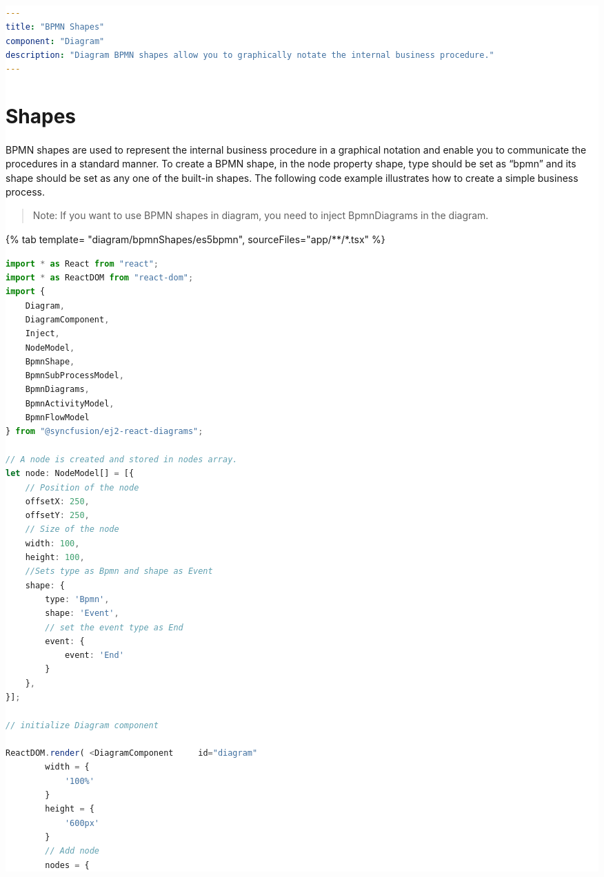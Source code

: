 ```yaml
---
title: "BPMN Shapes"
component: "Diagram"
description: "Diagram BPMN shapes allow you to graphically notate the internal business procedure."
---
```


# Shapes

BPMN shapes are used to represent the internal business procedure in a graphical notation and enable you to communicate the procedures in a standard manner. To create a BPMN shape, in the node property shape, type should be set as “bpmn” and its shape should be set as any one of the built-in shapes. The following code example illustrates how to create a simple business process.

>Note: If you want to use BPMN shapes in diagram, you need to inject BpmnDiagrams in the diagram.

{% tab template= "diagram/bpmnShapes/es5bpmn", sourceFiles="app/**/*.tsx" %}

```typescript
import * as React from "react";
import * as ReactDOM from "react-dom";
import {
    Diagram,
    DiagramComponent,
    Inject,
    NodeModel,
    BpmnShape,
    BpmnSubProcessModel,
    BpmnDiagrams,
    BpmnActivityModel,
    BpmnFlowModel
} from "@syncfusion/ej2-react-diagrams";

// A node is created and stored in nodes array.
let node: NodeModel[] = [{
    // Position of the node
    offsetX: 250,
    offsetY: 250,
    // Size of the node
    width: 100,
    height: 100,
    //Sets type as Bpmn and shape as Event
    shape: {
        type: 'Bpmn',
        shape: 'Event',
        // set the event type as End
        event: {
            event: 'End'
        }
    },
}];

// initialize Diagram component

ReactDOM.render( <DiagramComponent     id="diagram"
        width = {
            '100%'
        }
        height = {
            '600px'
        }
        // Add node
        nodes = {
```